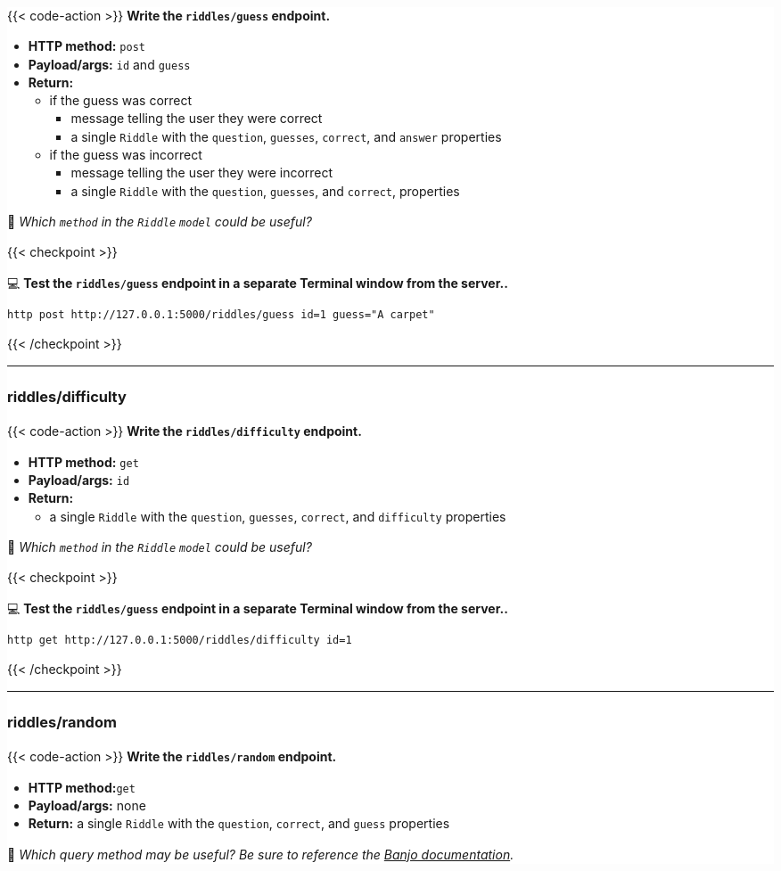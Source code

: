 {{< code-action >}} **Write the `riddles/guess` endpoint.** 
- **HTTP method:**  `post`
- **Payload/args:**  `id` and `guess`
- **Return:** 
  - if the guess was correct
    - message telling the user they were correct
    - a single `Riddle` with the `question`, `guesses`, `correct`, and `answer` properties
  - if the guess was incorrect
    - message telling the user they were incorrect
    - a single `Riddle` with the `question`, `guesses`, and `correct`, properties

🤔 *Which `method` in the `Riddle` `model` could be useful?*


{{< checkpoint >}}

💻 **Test the `riddles/guess` endpoint in a separate Terminal window from the server..**

```shell
http post http://127.0.0.1:5000/riddles/guess id=1 guess="A carpet"
```

{{< /checkpoint >}}

---


### riddles/difficulty

{{< code-action >}} **Write the `riddles/difficulty` endpoint.** 
- **HTTP method:** `get`
- **Payload/args:** `id`
- **Return:** 
    - a single `Riddle` with the `question`, `guesses`, `correct`, and `difficulty` properties

🤔 *Which `method` in the `Riddle` `model` could be useful?*


{{< checkpoint >}}

💻 **Test the `riddles/guess` endpoint in a separate Terminal window from the server..**

```shell
http get http://127.0.0.1:5000/riddles/difficulty id=1 
```

{{< /checkpoint >}}

---

### riddles/random

{{< code-action >}} **Write the `riddles/random` endpoint.** 
- **HTTP method:**`get`
- **Payload/args:** none
- **Return:**  a single `Riddle` with the `question`,  `correct`, and `guess` properties 

🤔 *Which query method may be useful? Be sure to reference the [Banjo documentation](https://cs.fablearn.org/docs/banjo/index.html).*
